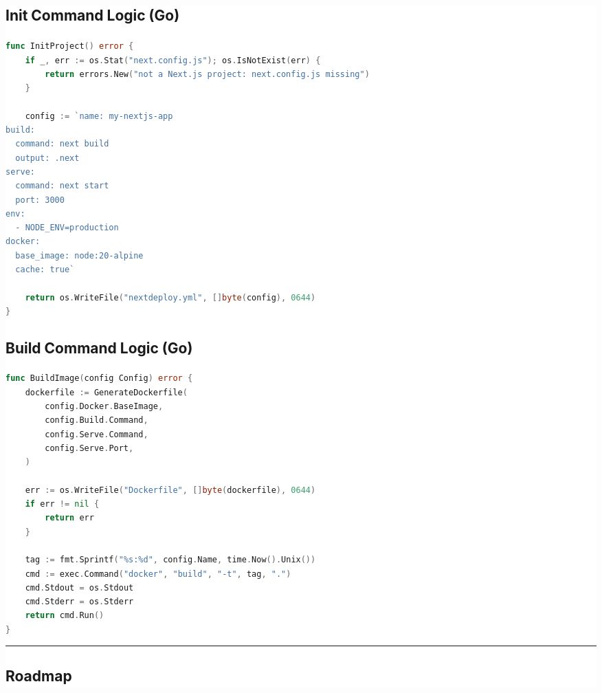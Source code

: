 ## Init Command Logic (Go)

```go
func InitProject() error {
    if _, err := os.Stat("next.config.js"); os.IsNotExist(err) {
        return errors.New("not a Next.js project: next.config.js missing")
    }

    config := `name: my-nextjs-app
build:
  command: next build
  output: .next
serve:
  command: next start
  port: 3000
env:
  - NODE_ENV=production
docker:
  base_image: node:20-alpine
  cache: true`

    return os.WriteFile("nextdeploy.yml", []byte(config), 0644)
}
```

## Build Command Logic (Go)

```go
func BuildImage(config Config) error {
    dockerfile := GenerateDockerfile(
        config.Docker.BaseImage,
        config.Build.Command,
        config.Serve.Command,
        config.Serve.Port,
    )

    err := os.WriteFile("Dockerfile", []byte(dockerfile), 0644)
    if err != nil {
        return err
    }

    tag := fmt.Sprintf("%s:%d", config.Name, time.Now().Unix())
    cmd := exec.Command("docker", "build", "-t", tag, ".")
    cmd.Stdout = os.Stdout
    cmd.Stderr = os.Stderr
    return cmd.Run()
}
```

---

## Roadmap
